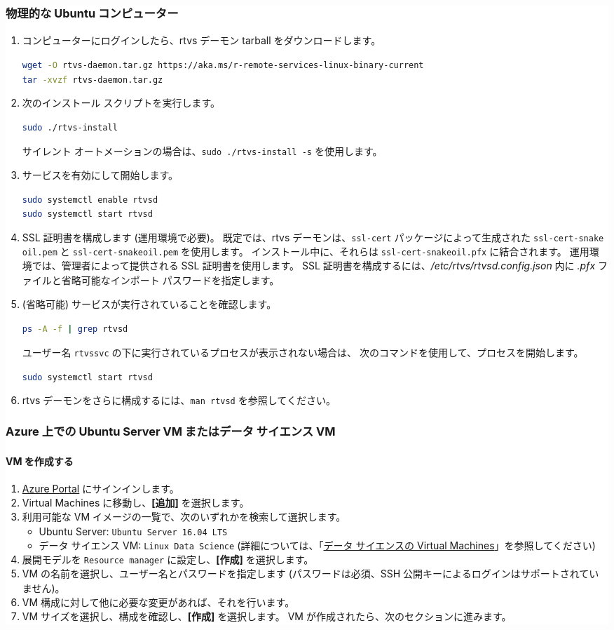 ### <a name="physical-ubuntu-computer"></a>物理的な Ubuntu コンピューター

1. コンピューターにログインしたら、rtvs デーモン tarball をダウンロードします。

    ```bash
    wget -O rtvs-daemon.tar.gz https://aka.ms/r-remote-services-linux-binary-current
    tar -xvzf rtvs-daemon.tar.gz
    ```

1. 次のインストール スクリプトを実行します。

    ```bash
    sudo ./rtvs-install
    ```

    サイレント オートメーションの場合は、`sudo ./rtvs-install -s` を使用します。

1. サービスを有効にして開始します。

    ```bash
    sudo systemctl enable rtvsd
    sudo systemctl start rtvsd
    ```

1. SSL 証明書を構成します (運用環境で必要)。 既定では、rtvs デーモンは、`ssl-cert` パッケージによって生成された `ssl-cert-snakeoil.pem` と `ssl-cert-snakeoil.pem` を使用します。 インストール中に、それらは `ssl-cert-snakeoil.pfx` に結合されます。 運用環境では、管理者によって提供される SSL 証明書を使用します。 SSL 証明書を構成するには、*/etc/rtvs/rtvsd.config.json* 内に *.pfx* ファイルと省略可能なインポート パスワードを指定します。

1. (省略可能) サービスが実行されていることを確認します。

    ```bash
    ps -A -f | grep rtvsd
    ```

    ユーザー名 `rtvssvc` の下に実行されているプロセスが表示されない場合は、 次のコマンドを使用して、プロセスを開始します。

    ```bash
    sudo systemctl start rtvsd
    ```

1. rtvs デーモンをさらに構成するには、`man rtvsd` を参照してください。

### <a name="ubuntu-server-vm-or-data-science-vm-on-azure"></a>Azure 上での Ubuntu Server VM またはデータ サイエンス VM

#### <a name="create-a-vm"></a>VM を作成する

1. [Azure Portal](https://portal.azure.com) にサインインします。
1. Virtual Machines に移動し、**[追加]** を選択します。
1. 利用可能な VM イメージの一覧で、次のいずれかを検索して選択します。
    - Ubuntu Server: `Ubuntu Server 16.04 LTS`
    - データ サイエンス VM: `Linux Data Science` (詳細については、「[データ サイエンスの Virtual Machines](https://azure.microsoft.com/services/virtual-machines/data-science-virtual-machines/)」を参照してください)
1. 展開モデルを `Resource manager` に設定し、**[作成]** を選択します。
1. VM の名前を選択し、ユーザー名とパスワードを指定します (パスワードは必須、SSH 公開キーによるログインはサポートされていません)。
1. VM 構成に対して他に必要な変更があれば、それを行います。
1. VM サイズを選択し、構成を確認し、**[作成]** を選択します。 VM が作成されたら、次のセクションに進みます。
